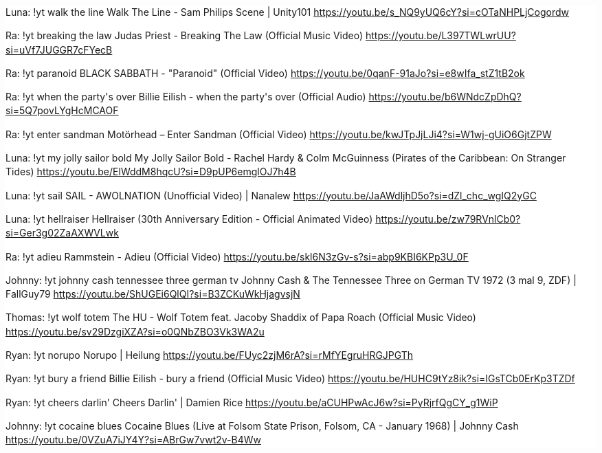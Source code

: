 Luna: !yt walk the line
Walk The Line - Sam Philips Scene | Unity101
https://youtu.be/s_NQ9yUQ6cY?si=cOTaNHPLjCogordw

Ra: !yt breaking the law
Judas Priest - Breaking The Law (Official Music Video)
https://youtu.be/L397TWLwrUU?si=uVf7JUGGR7cFYecB

Ra: !yt paranoid
BLACK SABBATH - "Paranoid" (Official Video)
https://youtu.be/0qanF-91aJo?si=e8wIfa_stZ1tB2ok

Ra: !yt when the party's over
Billie Eilish - when the party's over (Official Audio)
https://youtu.be/b6WNdcZpDhQ?si=5Q7povLYgHcMCAOF

Ra: !yt enter sandman
Motörhead – Enter Sandman (Official Video)
https://youtu.be/kwJTpJjLJi4?si=W1wj-gUiO6GjtZPW

Luna: !yt my jolly sailor bold
My Jolly Sailor Bold - Rachel Hardy & Colm McGuinness (Pirates of the Caribbean: On Stranger Tides)
https://youtu.be/ElWddM8hqcU?si=D9pUP6emglOJ7h4B

Luna: !yt sail
SAIL - AWOLNATION (Unofficial Video) | Nanalew
https://youtu.be/JaAWdljhD5o?si=dZl_chc_wgIQ2yGC

Luna: !yt hellraiser
Hellraiser (30th Anniversary Edition - Official Animated Video)
https://youtu.be/zw79RVnlCb0?si=Ger3g02ZaAXWVLwk

Ra: !yt adieu
Rammstein - Adieu (Official Video)
https://youtu.be/skl6N3zGv-s?si=abp9KBI6KPp3U_0F

Johnny: !yt johnny cash tennessee three german tv
Johnny Cash & The Tennessee Three on German TV 1972 (3 mal 9, ZDF) | FallGuy79
https://youtu.be/ShUGEi6QlQI?si=B3ZCKuWkHjagvsjN

Thomas: !yt wolf totem
The HU - Wolf Totem feat. Jacoby Shaddix of Papa Roach (Official Music Video)
https://youtu.be/sv29DzgiXZA?si=o0QNbZBO3Vk3WA2u

Ryan: !yt norupo
Norupo | Heilung
https://youtu.be/FUyc2zjM6rA?si=rMfYEgruHRGJPGTh

Ryan: !yt bury a friend
Billie Eilish - bury a friend (Official Music Video)
https://youtu.be/HUHC9tYz8ik?si=IGsTCb0ErKp3TZDf

Ryan: !yt cheers darlin'
Cheers Darlin' | Damien Rice
https://youtu.be/aCUHPwAcJ6w?si=PyRjrfQgCY_g1WiP

Johnny: !yt cocaine blues
Cocaine Blues (Live at Folsom State Prison, Folsom, CA - January 1968) | Johnny Cash
https://youtu.be/0VZuA7iJY4Y?si=ABrGw7vwt2v-B4Ww
